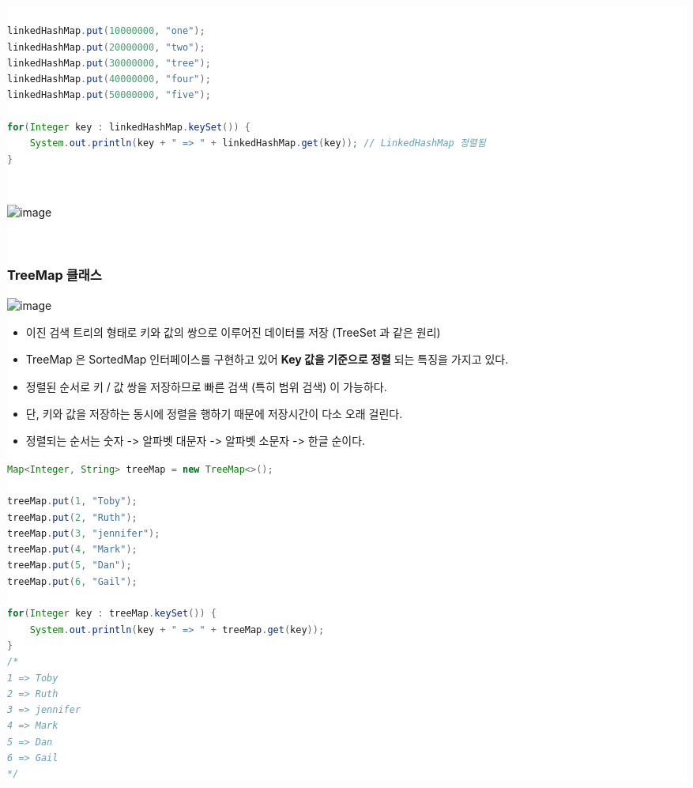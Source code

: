 ```java

linkedHashMap.put(10000000, "one");
linkedHashMap.put(20000000, "two");
linkedHashMap.put(30000000, "tree");
linkedHashMap.put(40000000, "four");
linkedHashMap.put(50000000, "five");

for(Integer key : linkedHashMap.keySet()) {
    System.out.println(key + " => " + linkedHashMap.get(key)); // LinkedHashMap 정렬됨
}
```

</br>

![image](https://github.com/lielocks/WIL/assets/107406265/2eddfe80-ab1a-4269-857a-4c857cc61d84)

</br>

### TreeMap 클래스

![image](https://github.com/lielocks/WIL/assets/107406265/aeea737b-a954-4e10-a5c9-a99cbe60c025)

+ 이진 검색 트리의 형태로 키와 값의 쌍으로 이루어진 데이터를 저장 (TreeSet 과 같은 원리)

+ TreeMap 은 SortedMap 인터페이스를 구현하고 있어 **Key 값을 기준으로 정렬** 되는 특징을 가지고 있다.

+ 정렬된 순서로 키 / 값 쌍을 저장하므로 빠른 검색 (특히 범위 검색) 이 가능하다.

+ 단, 키와 값을 저장하는 동시에 정렬을 행하기 때문에 저장시간이 다소 오래 걸린다.

+ 정렬되는 순서는 숫자 -> 알파벳 대문자 -> 알파벳 소문자 -> 한글 순이다.

```java
Map<Integer, String> treeMap = new TreeMap<>();

treeMap.put(1, "Toby");
treeMap.put(2, "Ruth");
treeMap.put(3, "jennifer");
treeMap.put(4, "Mark");
treeMap.put(5, "Dan");
treeMap.put(6, "Gail");

for(Integer key : treeMap.keySet()) {
    System.out.println(key + " => " + treeMap.get(key));
}
/*
1 => Toby
2 => Ruth
3 => jennifer
4 => Mark
5 => Dan
6 => Gail
*/
```
